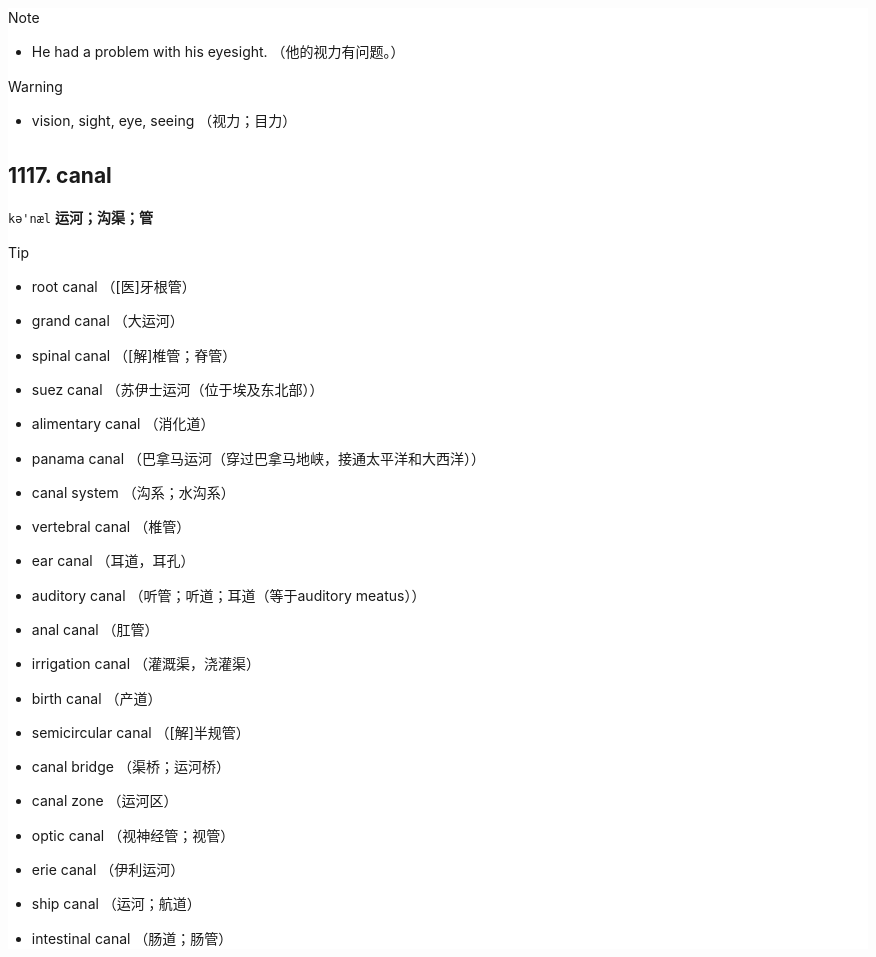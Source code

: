 > [!NOTE]
>
> - He had a problem with his eyesight. （他的视力有问题。）
>

> [!WARNING]
>
> - vision, sight, eye, seeing （视力；目力）
>

## 1117. canal

`kə'næl`  **运河；沟渠；管**

> [!TIP]
>
> - root canal （[医]牙根管）
>
> - grand canal （大运河）
>
> - spinal canal （[解]椎管；脊管）
>
> - suez canal （苏伊士运河（位于埃及东北部））
>
> - alimentary canal （消化道）
>
> - panama canal （巴拿马运河（穿过巴拿马地峡，接通太平洋和大西洋））
>
> - canal system （沟系；水沟系）
>
> - vertebral canal （椎管）
>
> - ear canal （耳道，耳孔）
>
> - auditory canal （听管；听道；耳道（等于auditory meatus））
>
> - anal canal （肛管）
>
> - irrigation canal （灌溉渠，浇灌渠）
>
> - birth canal （产道）
>
> - semicircular canal （[解]半规管）
>
> - canal bridge （渠桥；运河桥）
>
> - canal zone （运河区）
>
> - optic canal （视神经管；视管）
>
> - erie canal （伊利运河）
>
> - ship canal （运河；航道）
>
> - intestinal canal （肠道；肠管）
>
